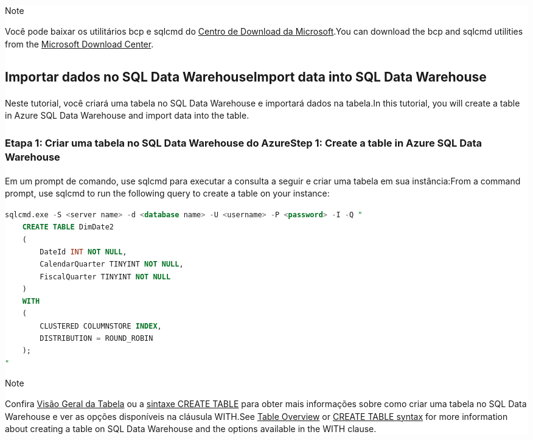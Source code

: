 > [!NOTE]
> <span data-ttu-id="49e28-126">Você pode baixar os utilitários bcp e sqlcmd do [Centro de Download da Microsoft][Microsoft Download Center].</span><span class="sxs-lookup"><span data-stu-id="49e28-126">You can download the bcp and sqlcmd utilities from the [Microsoft Download Center][Microsoft Download Center].</span></span>
> 
> 

## <a name="import-data-into-sql-data-warehouse"></a><span data-ttu-id="49e28-127">Importar dados no SQL Data Warehouse</span><span class="sxs-lookup"><span data-stu-id="49e28-127">Import data into SQL Data Warehouse</span></span>
<span data-ttu-id="49e28-128">Neste tutorial, você criará uma tabela no SQL Data Warehouse e importará dados na tabela.</span><span class="sxs-lookup"><span data-stu-id="49e28-128">In this tutorial, you will create a table in Azure SQL Data Warehouse and import data into the table.</span></span>

### <a name="step-1-create-a-table-in-azure-sql-data-warehouse"></a><span data-ttu-id="49e28-129">Etapa 1: Criar uma tabela no SQL Data Warehouse do Azure</span><span class="sxs-lookup"><span data-stu-id="49e28-129">Step 1: Create a table in Azure SQL Data Warehouse</span></span>
<span data-ttu-id="49e28-130">Em um prompt de comando, use sqlcmd para executar a consulta a seguir e criar uma tabela em sua instância:</span><span class="sxs-lookup"><span data-stu-id="49e28-130">From a command prompt, use sqlcmd to run the following query to create a table on your instance:</span></span>

```sql
sqlcmd.exe -S <server name> -d <database name> -U <username> -P <password> -I -Q "
    CREATE TABLE DimDate2
    (
        DateId INT NOT NULL,
        CalendarQuarter TINYINT NOT NULL,
        FiscalQuarter TINYINT NOT NULL
    )
    WITH
    (
        CLUSTERED COLUMNSTORE INDEX,
        DISTRIBUTION = ROUND_ROBIN
    );
"
```

> [!NOTE]
> <span data-ttu-id="49e28-131">Confira [Visão Geral da Tabela][Table Overview] ou a [sintaxe CREATE TABLE][CREATE TABLE syntax] para obter mais informações sobre como criar uma tabela no SQL Data Warehouse e ver as opções disponíveis na cláusula WITH.</span><span class="sxs-lookup"><span data-stu-id="49e28-131">See [Table Overview][Table Overview] or [CREATE TABLE syntax][CREATE TABLE syntax] for more information about creating a table on SQL Data Warehouse and the  options available in the WITH clause.</span></span>
> 
> 


[Load data into SQL Data Warehouse]: ./sql-data-warehouse-overview-load.md
[SQL Data Warehouse development overview]: ./sql-data-warehouse-overview-develop.md
[Table Overview]: ./sql-data-warehouse-tables-overview.md
[Statistics]: ./sql-data-warehouse-tables-statistics.md
[bcp]: https://msdn.microsoft.com/library/ms162802.aspx
[CREATE TABLE syntax]: https://msdn.microsoft.com/library/mt203953.aspx
[Microsoft Download Center]: https://www.microsoft.com/download/details.aspx?id=36433